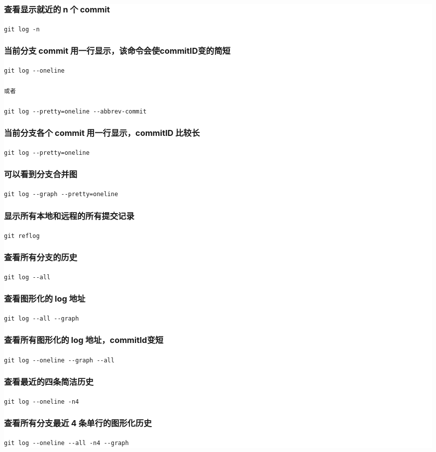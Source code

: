 ### 查看显示就近的 n 个 commit
```
git log -n
```

### 当前分支 commit 用一行显示，该命令会使commitID变的简短
```
git log --oneline
  
或者  

git log --pretty=oneline --abbrev-commit 
```

### 当前分支各个 commit 用一行显示，commitID 比较长
```
git log --pretty=oneline
```

### 可以看到分支合并图
```
git log --graph --pretty=oneline 
```

### 显示所有本地和远程的所有提交记录
```
git reflog
```

### 查看所有分支的历史
```
git log --all 
```

### 查看图形化的 log 地址
```
git log --all --graph
```

### 查看所有图形化的 log 地址，commitId变短
```
git log --oneline --graph --all
```
  
### 查看最近的四条简洁历史
```
git log --oneline -n4
```

### 查看所有分支最近 4 条单行的图形化历史
```
git log --oneline --all -n4 --graph

```
